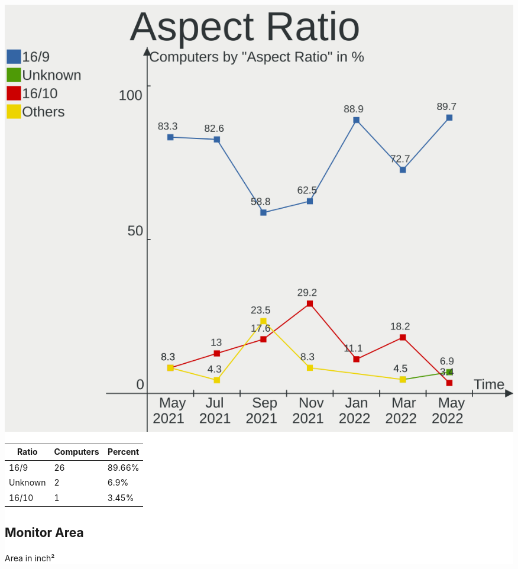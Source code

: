 ![Aspect Ratio](./images/line_chart/mon_ratio.svg)

| Ratio   | Computers | Percent |
|---------|-----------|---------|
| 16/9    | 26        | 89.66%  |
| Unknown | 2         | 6.9%    |
| 16/10   | 1         | 3.45%   |

Monitor Area
------------

Area in inch²
